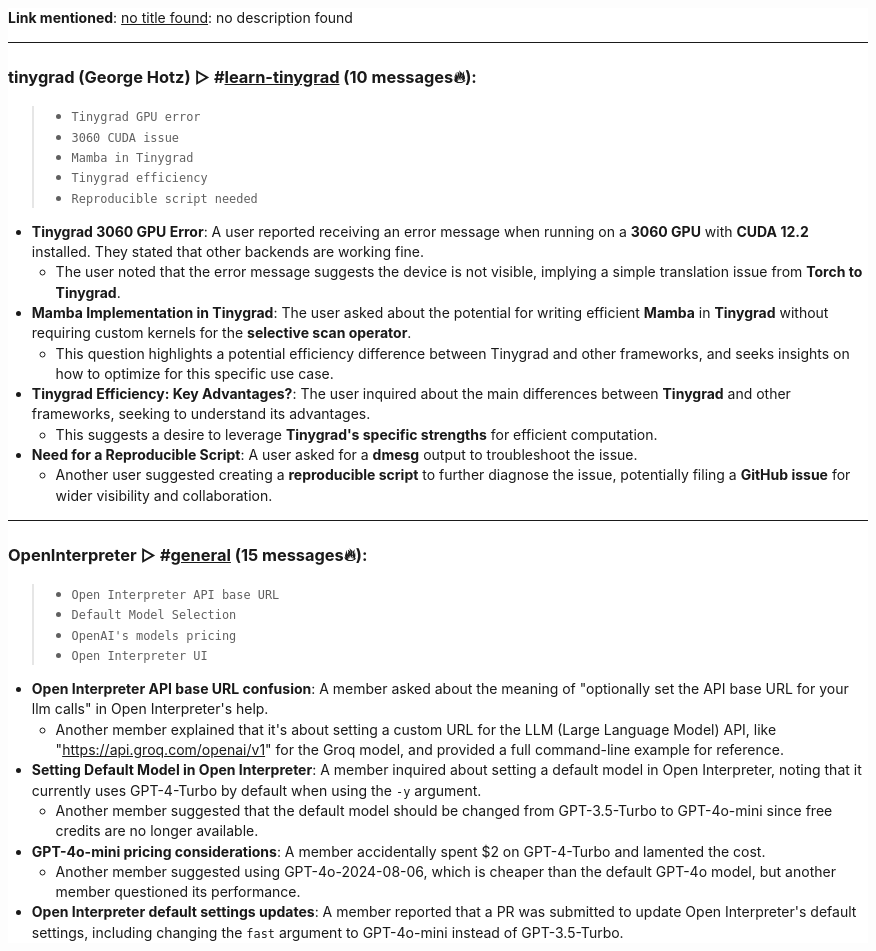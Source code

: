 

**Link mentioned**: <a href="https://ml-modelstore-public.s3.ap-northeast-2.amazonaws.com/samba_instruct.pth">no title found</a>: no description found

  

---


### **tinygrad (George Hotz) ▷ #[learn-tinygrad](https://discord.com/channels/1068976834382925865/1070745817025106080/1275722821036675092)** (10 messages🔥): 

> - `Tinygrad GPU error`
> - `3060 CUDA issue`
> - `Mamba in Tinygrad`
> - `Tinygrad efficiency`
> - `Reproducible script needed` 


- **Tinygrad 3060 GPU Error**: A user reported receiving an error message when running on a **3060 GPU** with **CUDA 12.2** installed. They stated that other backends are working fine.
   - The user noted that the error message suggests the device is not visible, implying a simple translation issue from **Torch to Tinygrad**.
- **Mamba Implementation in Tinygrad**: The user asked about the potential for writing efficient **Mamba** in **Tinygrad** without requiring custom kernels for the **selective scan operator**.
   - This question highlights a potential efficiency difference between Tinygrad and other frameworks, and seeks insights on how to optimize for this specific use case.
- **Tinygrad Efficiency: Key Advantages?**: The user inquired about the main differences between **Tinygrad** and other frameworks, seeking to understand its advantages.
   - This suggests a desire to leverage **Tinygrad's specific strengths** for efficient computation.
- **Need for a Reproducible Script**: A user asked for a **dmesg** output to troubleshoot the issue.
   - Another user suggested creating a **reproducible script** to further diagnose the issue, potentially filing a **GitHub issue** for wider visibility and collaboration.


  

---



### **OpenInterpreter ▷ #[general](https://discord.com/channels/1146610656779440188/1147665339266650133/1275556689000661012)** (15 messages🔥): 

> - `Open Interpreter API base URL`
> - `Default Model Selection`
> - `OpenAI's models pricing`
> - `Open Interpreter UI` 


- **Open Interpreter API base URL confusion**: A member asked about the meaning of "optionally set the API base URL for your llm calls" in Open Interpreter's help.
   - Another member explained that it's about setting a custom URL for the LLM (Large Language Model) API, like "https://api.groq.com/openai/v1" for the Groq model, and provided a full command-line example for reference.
- **Setting Default Model in Open Interpreter**: A member inquired about setting a default model in Open Interpreter, noting that it currently uses GPT-4-Turbo by default when using the `-y` argument.
   - Another member suggested that the default model should be changed from GPT-3.5-Turbo to GPT-4o-mini since free credits are no longer available.
- **GPT-4o-mini pricing considerations**: A member accidentally spent $2 on GPT-4-Turbo and lamented the cost.
   - Another member suggested using GPT-4o-2024-08-06, which is cheaper than the default GPT-4o model, but another member questioned its performance.
- **Open Interpreter default settings updates**: A member reported that a PR was submitted to update Open Interpreter's default settings, including changing the `fast` argument to GPT-4o-mini instead of GPT-3.5-Turbo.